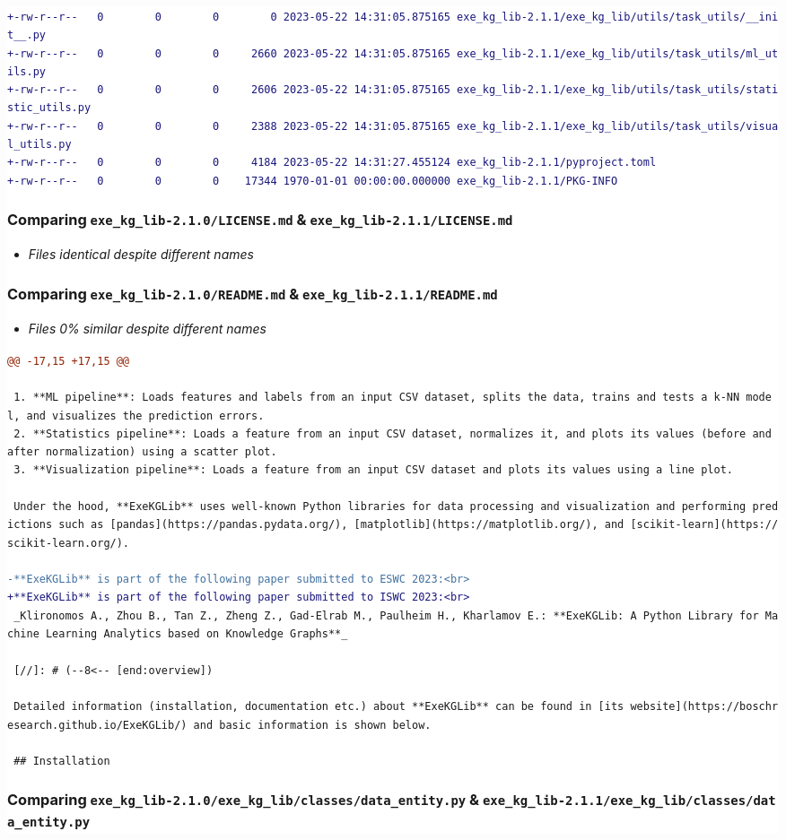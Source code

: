```diff
+-rw-r--r--   0        0        0        0 2023-05-22 14:31:05.875165 exe_kg_lib-2.1.1/exe_kg_lib/utils/task_utils/__init__.py
+-rw-r--r--   0        0        0     2660 2023-05-22 14:31:05.875165 exe_kg_lib-2.1.1/exe_kg_lib/utils/task_utils/ml_utils.py
+-rw-r--r--   0        0        0     2606 2023-05-22 14:31:05.875165 exe_kg_lib-2.1.1/exe_kg_lib/utils/task_utils/statistic_utils.py
+-rw-r--r--   0        0        0     2388 2023-05-22 14:31:05.875165 exe_kg_lib-2.1.1/exe_kg_lib/utils/task_utils/visual_utils.py
+-rw-r--r--   0        0        0     4184 2023-05-22 14:31:27.455124 exe_kg_lib-2.1.1/pyproject.toml
+-rw-r--r--   0        0        0    17344 1970-01-01 00:00:00.000000 exe_kg_lib-2.1.1/PKG-INFO
```

### Comparing `exe_kg_lib-2.1.0/LICENSE.md` & `exe_kg_lib-2.1.1/LICENSE.md`

 * *Files identical despite different names*

### Comparing `exe_kg_lib-2.1.0/README.md` & `exe_kg_lib-2.1.1/README.md`

 * *Files 0% similar despite different names*

```diff
@@ -17,15 +17,15 @@
 
 1. **ML pipeline**: Loads features and labels from an input CSV dataset, splits the data, trains and tests a k-NN model, and visualizes the prediction errors.
 2. **Statistics pipeline**: Loads a feature from an input CSV dataset, normalizes it, and plots its values (before and after normalization) using a scatter plot.
 3. **Visualization pipeline**: Loads a feature from an input CSV dataset and plots its values using a line plot.
 
 Under the hood, **ExeKGLib** uses well-known Python libraries for data processing and visualization and performing predictions such as [pandas](https://pandas.pydata.org/), [matplotlib](https://matplotlib.org/), and [scikit-learn](https://scikit-learn.org/).
 
-**ExeKGLib** is part of the following paper submitted to ESWC 2023:<br>
+**ExeKGLib** is part of the following paper submitted to ISWC 2023:<br>
 _Klironomos A., Zhou B., Tan Z., Zheng Z., Gad-Elrab M., Paulheim H., Kharlamov E.: **ExeKGLib: A Python Library for Machine Learning Analytics based on Knowledge Graphs**_
 
 [//]: # (--8<-- [end:overview])
 
 Detailed information (installation, documentation etc.) about **ExeKGLib** can be found in [its website](https://boschresearch.github.io/ExeKGLib/) and basic information is shown below.
 
 ## Installation
```

### Comparing `exe_kg_lib-2.1.0/exe_kg_lib/classes/data_entity.py` & `exe_kg_lib-2.1.1/exe_kg_lib/classes/data_entity.py`
